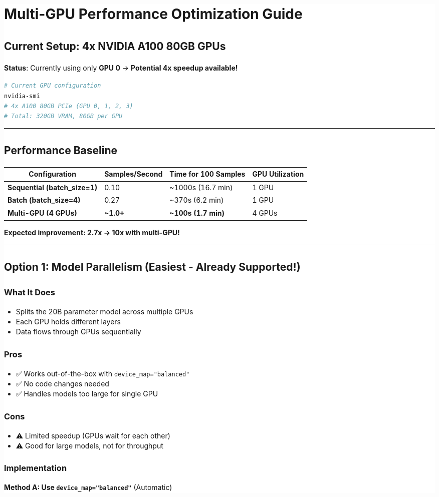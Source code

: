 # Multi-GPU Performance Optimization Guide

## Current Setup: 4x NVIDIA A100 80GB GPUs

**Status**: Currently using only **GPU 0** → **Potential 4x speedup available!**

```bash
# Current GPU configuration
nvidia-smi
# 4x A100 80GB PCIe (GPU 0, 1, 2, 3)
# Total: 320GB VRAM, 80GB per GPU
```

---

## Performance Baseline

| Configuration | Samples/Second | Time for 100 Samples | GPU Utilization |
|--------------|----------------|---------------------|-----------------|
| **Sequential (batch_size=1)** | 0.10 | ~1000s (16.7 min) | 1 GPU |
| **Batch (batch_size=4)** | 0.27 | ~370s (6.2 min) | 1 GPU |
| **Multi-GPU (4 GPUs)** | **~1.0+** | **~100s (1.7 min)** | 4 GPUs |

**Expected improvement: 2.7x → 10x with multi-GPU!**

---

## Option 1: Model Parallelism (Easiest - Already Supported!)

### What It Does
- Splits the 20B parameter model across multiple GPUs
- Each GPU holds different layers
- Data flows through GPUs sequentially

### Pros
- ✅ Works out-of-the-box with `device_map="balanced"`
- ✅ No code changes needed
- ✅ Handles models too large for single GPU

### Cons
- ⚠️ Limited speedup (GPUs wait for each other)
- ⚠️ Good for large models, not for throughput

### Implementation

**Method A: Use `device_map="balanced"`** (Automatic)
